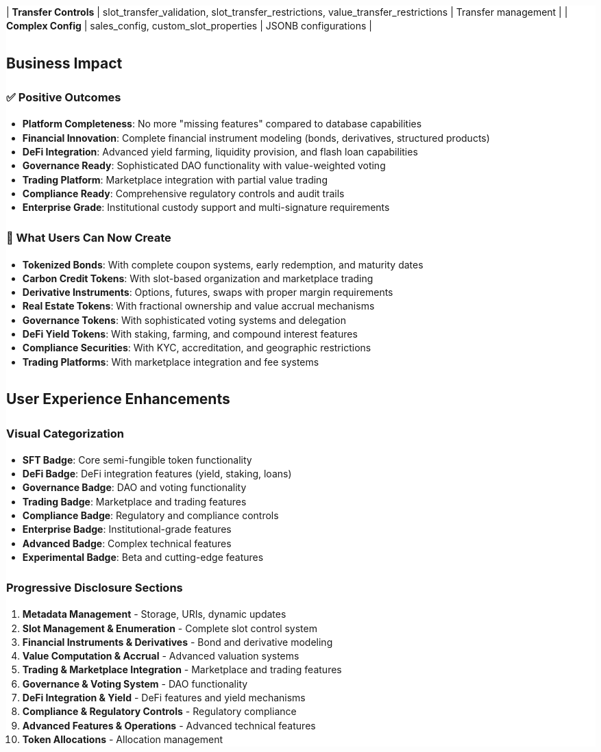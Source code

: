 | **Transfer Controls** | slot_transfer_validation, slot_transfer_restrictions, value_transfer_restrictions | Transfer management |
| **Complex Config** | sales_config, custom_slot_properties | JSONB configurations |

## Business Impact

### ✅ Positive Outcomes
- **Platform Completeness**: No more "missing features" compared to database capabilities
- **Financial Innovation**: Complete financial instrument modeling (bonds, derivatives, structured products)
- **DeFi Integration**: Advanced yield farming, liquidity provision, and flash loan capabilities
- **Governance Ready**: Sophisticated DAO functionality with value-weighted voting
- **Trading Platform**: Marketplace integration with partial value trading
- **Compliance Ready**: Comprehensive regulatory controls and audit trails
- **Enterprise Grade**: Institutional custody support and multi-signature requirements

### 🚀 What Users Can Now Create
- **Tokenized Bonds**: With complete coupon systems, early redemption, and maturity dates
- **Carbon Credit Tokens**: With slot-based organization and marketplace trading
- **Derivative Instruments**: Options, futures, swaps with proper margin requirements
- **Real Estate Tokens**: With fractional ownership and value accrual mechanisms
- **Governance Tokens**: With sophisticated voting systems and delegation
- **DeFi Yield Tokens**: With staking, farming, and compound interest features
- **Compliance Securities**: With KYC, accreditation, and geographic restrictions
- **Trading Platforms**: With marketplace integration and fee systems

## User Experience Enhancements

### Visual Categorization
- **SFT Badge**: Core semi-fungible token functionality
- **DeFi Badge**: DeFi integration features (yield, staking, loans)
- **Governance Badge**: DAO and voting functionality
- **Trading Badge**: Marketplace and trading features
- **Compliance Badge**: Regulatory and compliance controls
- **Enterprise Badge**: Institutional-grade features
- **Advanced Badge**: Complex technical features
- **Experimental Badge**: Beta and cutting-edge features

### Progressive Disclosure Sections
1. **Metadata Management** - Storage, URIs, dynamic updates
2. **Slot Management & Enumeration** - Complete slot control system
3. **Financial Instruments & Derivatives** - Bond and derivative modeling
4. **Value Computation & Accrual** - Advanced valuation systems
5. **Trading & Marketplace Integration** - Marketplace and trading features
6. **Governance & Voting System** - DAO functionality
7. **DeFi Integration & Yield** - DeFi features and yield mechanisms
8. **Compliance & Regulatory Controls** - Regulatory compliance
9. **Advanced Features & Operations** - Advanced technical features
10. **Token Allocations** - Allocation management
